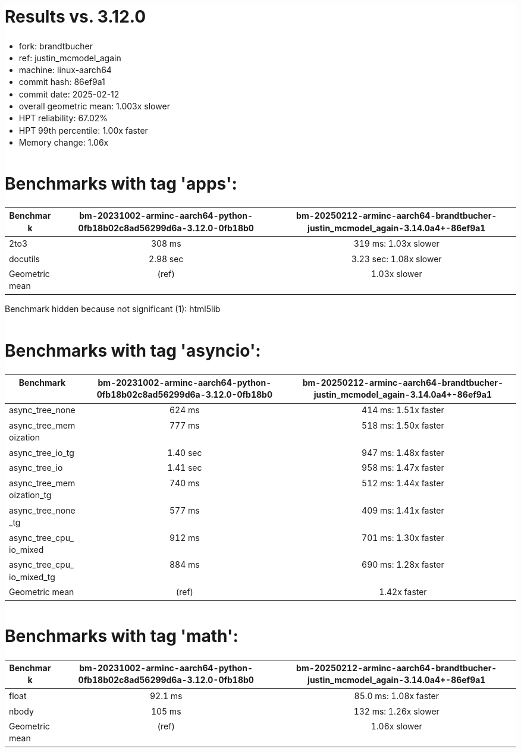 # Results vs. 3.12.0

- fork: brandtbucher
- ref: justin_mcmodel_again
- machine: linux-aarch64
- commit hash: 86ef9a1
- commit date: 2025-02-12
- overall geometric mean: 1.003x slower
- HPT reliability: 67.02%
- HPT 99th percentile: 1.00x faster
- Memory change: 1.06x

Benchmarks with tag 'apps':
===========================

| Benchmark      | bm-20231002-arminc-aarch64-python-0fb18b02c8ad56299d6a-3.12.0-0fb18b0 | bm-20250212-arminc-aarch64-brandtbucher-justin_mcmodel_again-3.14.0a4+-86ef9a1 |
|----------------|:---------------------------------------------------------------------:|:------------------------------------------------------------------------------:|
| 2to3           | 308 ms                                                                | 319 ms: 1.03x slower                                                           |
| docutils       | 2.98 sec                                                              | 3.23 sec: 1.08x slower                                                         |
| Geometric mean | (ref)                                                                 | 1.03x slower                                                                   |

Benchmark hidden because not significant (1): html5lib

Benchmarks with tag 'asyncio':
==============================

| Benchmark                  | bm-20231002-arminc-aarch64-python-0fb18b02c8ad56299d6a-3.12.0-0fb18b0 | bm-20250212-arminc-aarch64-brandtbucher-justin_mcmodel_again-3.14.0a4+-86ef9a1 |
|----------------------------|:---------------------------------------------------------------------:|:------------------------------------------------------------------------------:|
| async_tree_none            | 624 ms                                                                | 414 ms: 1.51x faster                                                           |
| async_tree_memoization     | 777 ms                                                                | 518 ms: 1.50x faster                                                           |
| async_tree_io_tg           | 1.40 sec                                                              | 947 ms: 1.48x faster                                                           |
| async_tree_io              | 1.41 sec                                                              | 958 ms: 1.47x faster                                                           |
| async_tree_memoization_tg  | 740 ms                                                                | 512 ms: 1.44x faster                                                           |
| async_tree_none_tg         | 577 ms                                                                | 409 ms: 1.41x faster                                                           |
| async_tree_cpu_io_mixed    | 912 ms                                                                | 701 ms: 1.30x faster                                                           |
| async_tree_cpu_io_mixed_tg | 884 ms                                                                | 690 ms: 1.28x faster                                                           |
| Geometric mean             | (ref)                                                                 | 1.42x faster                                                                   |

Benchmarks with tag 'math':
===========================

| Benchmark      | bm-20231002-arminc-aarch64-python-0fb18b02c8ad56299d6a-3.12.0-0fb18b0 | bm-20250212-arminc-aarch64-brandtbucher-justin_mcmodel_again-3.14.0a4+-86ef9a1 |
|----------------|:---------------------------------------------------------------------:|:------------------------------------------------------------------------------:|
| float          | 92.1 ms                                                               | 85.0 ms: 1.08x faster                                                          |
| nbody          | 105 ms                                                                | 132 ms: 1.26x slower                                                           |
| Geometric mean | (ref)                                                                 | 1.06x slower                                                                   |
